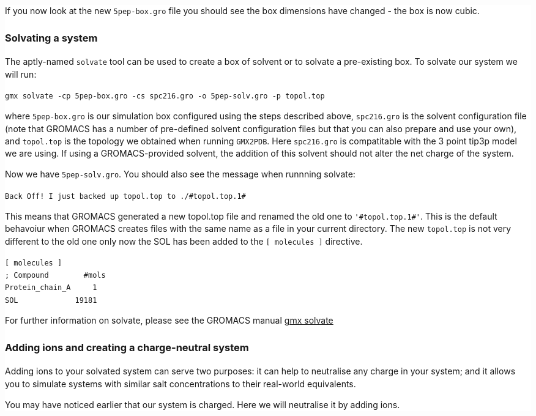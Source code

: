 

If you now look at the new ``5pep-box.gro`` file you should see the box
dimensions have changed - the box is now cubic.

### Solvating a system


The aptly-named ``solvate`` tool can be used to create a box of solvent or 
to solvate a pre-existing box. To solvate our system we will run:


```
gmx solvate -cp 5pep-box.gro -cs spc216.gro -o 5pep-solv.gro -p topol.top
``` 
 
where ``5pep-box.gro`` is our simulation box configured using the steps 
described above, ``spc216.gro`` is the solvent configuration file (note 
that GROMACS has a number of pre-defined solvent configuration files but that 
you can also prepare and use your own), and ``topol.top`` is the 
topology we obtained when running `GMX2PDB`. Here ``spc216.gro`` is compatitable 
with the 3 point tip3p model we are using. If using a GROMACS-provided 
solvent, the addition of this solvent should not alter the net charge of the 
system.

Now we have ``5pep-solv.gro``. You should also see the message when runnning
solvate:

```
Back Off! I just backed up topol.top to ./#topol.top.1#
```

This means that GROMACS generated a new topol.top file and renamed the old
one to ``'#topol.top.1#'``. This is the default behavoiur when GROMACS 
creates files with the same name as a file in your current directory.
The new ``topol.top`` is not very different to the old one only now the
SOL has been added to the ``[ molecules ]`` directive.

```
[ molecules ]
; Compound        #mols
Protein_chain_A     1
SOL             19181
```


For further information on solvate, please see the GROMACS manual 
[gmx solvate](http://manual.gromacs.org/documentation/current/onlinehelp/gmx-solvate.html)

### Adding ions and creating a charge-neutral system


Adding ions to your solvated system can serve two purposes: it can help to 
neutralise any charge in your system; and it allows you to simulate systems 
with similar salt concentrations to their real-world equivalents. 

You may have noticed earlier that our system is charged. Here we will
neutralise it by adding ions.
